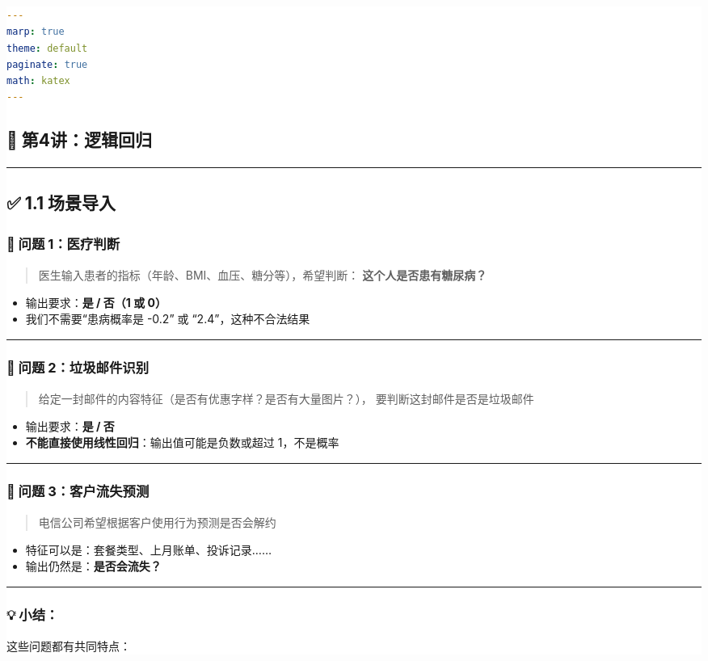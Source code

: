 ```yaml
---
marp: true
theme: default
paginate: true
math: katex
---
```


<style>
section {
  font-family: "Microsoft YaHei", "PingFang SC", "Source Han Sans", "Noto Sans CJK SC", sans-serif;
}
</style>

## 📘 第4讲：逻辑回归

---

## ✅ 1.1 场景导入

### 📌 问题 1：医疗判断

> 医生输入患者的指标（年龄、BMI、血压、糖分等），希望判断：
> **这个人是否患有糖尿病？**

* 输出要求：**是 / 否（1 或 0）**
* 我们不需要“患病概率是 -0.2” 或 “2.4”，这种不合法结果

---

### 📌 问题 2：垃圾邮件识别

> 给定一封邮件的内容特征（是否有优惠字样？是否有大量图片？），
> 要判断这封邮件是否是垃圾邮件

* 输出要求：**是 / 否**
* **不能直接使用线性回归**：输出值可能是负数或超过 1，不是概率

---

### 📌 问题 3：客户流失预测

> 电信公司希望根据客户使用行为预测是否会解约

* 特征可以是：套餐类型、上月账单、投诉记录……
* 输出仍然是：**是否会流失？**

---

### 💡 小结：

这些问题都有共同特点：
